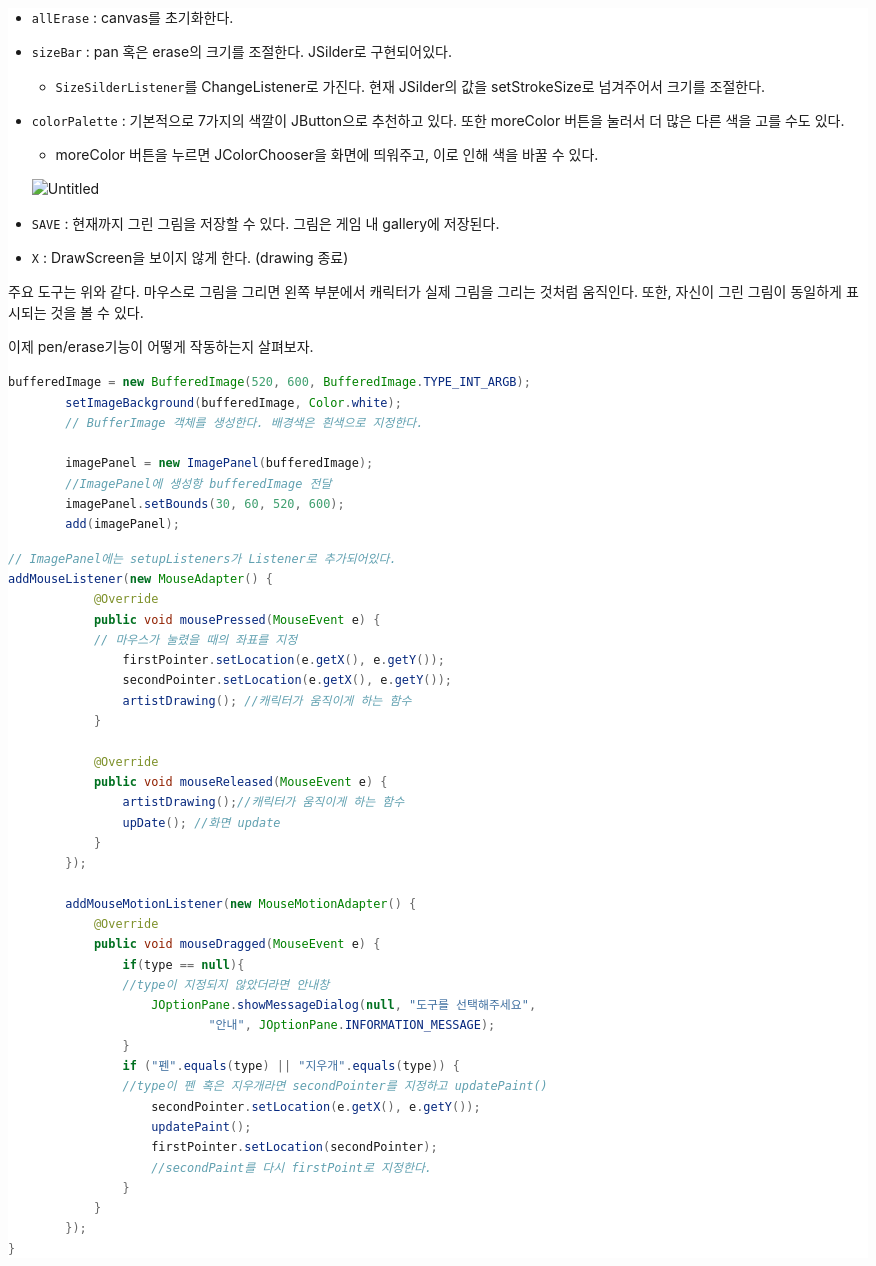 - `allErase` : canvas를 초기화한다.
- `sizeBar` : pan 혹은 erase의 크기를 조절한다. JSilder로 구현되어있다.
    - `SizeSilderListener`를 ChangeListener로 가진다. 현재 JSilder의 값을 setStrokeSize로 넘겨주어서 크기를 조절한다.
- `colorPalette` : 기본적으로 7가지의 색깔이 JButton으로 추천하고 있다. 또한 moreColor 버튼을 눌러서 더 많은 다른 색을 고를 수도 있다.
    - moreColor 버튼을 누르면 JColorChooser을 화면에 띄워주고, 이로 인해 색을 바꿀 수 있다.
    
    ![Untitled](https://prod-files-secure.s3.us-west-2.amazonaws.com/e975e76a-cf5c-4404-816c-b88719d65c34/0815c71a-e6b0-4e32-b308-ec83026b849f/Untitled.png)
    

- `SAVE` : 현재까지 그린 그림을 저장할 수 있다. 그림은 게임 내 gallery에 저장된다.
- `X` : DrawScreen을 보이지 않게 한다. (drawing 종료)

주요 도구는 위와 같다. 마우스로 그림을 그리면 왼쪽 부분에서 캐릭터가 실제 그림을 그리는 것처럼 움직인다. 또한, 자신이 그린 그림이 동일하게 표시되는 것을 볼 수 있다.

이제 pen/erase기능이 어떻게 작동하는지 살펴보자.

```java
bufferedImage = new BufferedImage(520, 600, BufferedImage.TYPE_INT_ARGB);
        setImageBackground(bufferedImage, Color.white);
        // BufferImage 객체를 생성한다. 배경색은 흰색으로 지정한다.

        imagePanel = new ImagePanel(bufferedImage);
        //ImagePanel에 생성항 bufferedImage 전달
        imagePanel.setBounds(30, 60, 520, 600);
        add(imagePanel);
```

```java
// ImagePanel에는 setupListeners가 Listener로 추가되어있다.
addMouseListener(new MouseAdapter() {
            @Override
            public void mousePressed(MouseEvent e) {
            // 마우스가 눌렸을 때의 좌표를 지정
                firstPointer.setLocation(e.getX(), e.getY());
                secondPointer.setLocation(e.getX(), e.getY());
                artistDrawing(); //캐릭터가 움직이게 하는 함수
            }

            @Override
            public void mouseReleased(MouseEvent e) {
                artistDrawing();//캐릭터가 움직이게 하는 함수
                upDate(); //화면 update
            }
        });
        
        addMouseMotionListener(new MouseMotionAdapter() {
            @Override
            public void mouseDragged(MouseEvent e) {
                if(type == null){
                //type이 지정되지 않았더라면 안내창
                    JOptionPane.showMessageDialog(null, "도구를 선택해주세요",
                            "안내", JOptionPane.INFORMATION_MESSAGE);
                }
                if ("펜".equals(type) || "지우개".equals(type)) {
                //type이 펜 혹은 지우개라면 secondPointer를 지정하고 updatePaint()
                    secondPointer.setLocation(e.getX(), e.getY());
                    updatePaint();
                    firstPointer.setLocation(secondPointer);
                    //secondPaint를 다시 firstPoint로 지정한다.
                }
            }
        });
}
```

